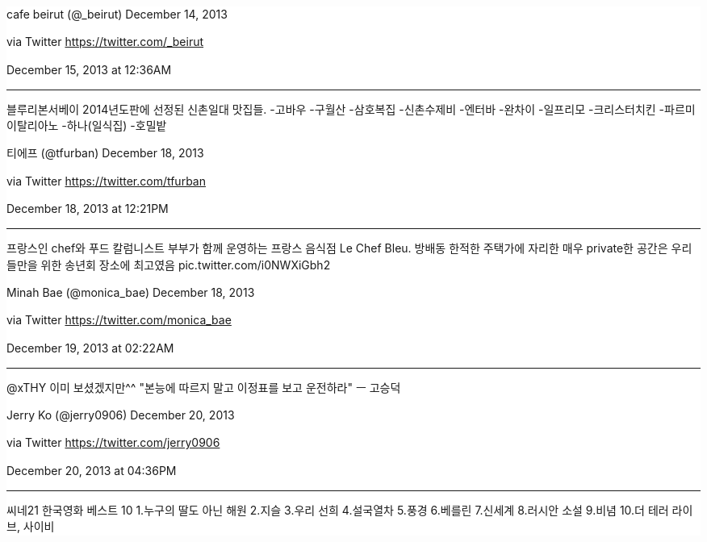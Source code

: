 cafe beirut (@_beirut) December 14, 2013



via Twitter https://twitter.com/_beirut

December 15, 2013 at 12:36AM

- - - - -


블루리본서베이 2014년도판에 선정된 신촌일대 맛집들.
-고바우
-구월산
-삼호복집
-신촌수제비
-엔터바
-완차이
-일프리모
-크리스터치킨
-파르미이탈리아노
-하나(일식집)
-호밀밭

티에프 (@tfurban) December 18, 2013



via Twitter https://twitter.com/tfurban

December 18, 2013 at 12:21PM

- - - - -


프랑스인 chef와 푸드 칼럼니스트 부부가 함께 운영하는 프랑스 음식점 Le Chef Bleu. 방배동 한적한 주택가에 자리한 매우 private한 공간은 우리들만을 위한 송년회 장소에 최고였음 pic.twitter.com/i0NWXiGbh2

Minah Bae (@monica_bae) December 18, 2013



via Twitter https://twitter.com/monica_bae

December 19, 2013 at 02:22AM

- - - - -


@xTHY 이미 보셨겠지만^^ "본능에 따르지 말고 이정표를 보고 운전하라" ㅡ 고승덕

Jerry Ko (@jerry0906) December 20, 2013



via Twitter https://twitter.com/jerry0906

December 20, 2013 at 04:36PM

- - - - -


씨네21 한국영화 베스트 10
1.누구의 딸도 아닌 해원
2.지슬
3.우리 선희
4.설국열차
5.풍경
6.베를린
7.신세계
8.러시안 소설
9.비념
10.더 테러 라이브, 사이비
